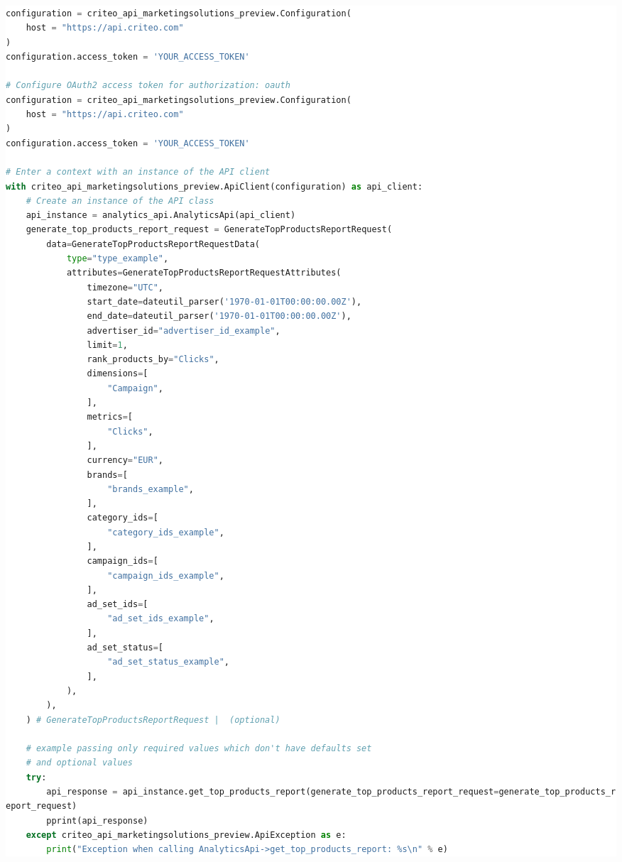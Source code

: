 ```python
configuration = criteo_api_marketingsolutions_preview.Configuration(
    host = "https://api.criteo.com"
)
configuration.access_token = 'YOUR_ACCESS_TOKEN'

# Configure OAuth2 access token for authorization: oauth
configuration = criteo_api_marketingsolutions_preview.Configuration(
    host = "https://api.criteo.com"
)
configuration.access_token = 'YOUR_ACCESS_TOKEN'

# Enter a context with an instance of the API client
with criteo_api_marketingsolutions_preview.ApiClient(configuration) as api_client:
    # Create an instance of the API class
    api_instance = analytics_api.AnalyticsApi(api_client)
    generate_top_products_report_request = GenerateTopProductsReportRequest(
        data=GenerateTopProductsReportRequestData(
            type="type_example",
            attributes=GenerateTopProductsReportRequestAttributes(
                timezone="UTC",
                start_date=dateutil_parser('1970-01-01T00:00:00.00Z'),
                end_date=dateutil_parser('1970-01-01T00:00:00.00Z'),
                advertiser_id="advertiser_id_example",
                limit=1,
                rank_products_by="Clicks",
                dimensions=[
                    "Campaign",
                ],
                metrics=[
                    "Clicks",
                ],
                currency="EUR",
                brands=[
                    "brands_example",
                ],
                category_ids=[
                    "category_ids_example",
                ],
                campaign_ids=[
                    "campaign_ids_example",
                ],
                ad_set_ids=[
                    "ad_set_ids_example",
                ],
                ad_set_status=[
                    "ad_set_status_example",
                ],
            ),
        ),
    ) # GenerateTopProductsReportRequest |  (optional)

    # example passing only required values which don't have defaults set
    # and optional values
    try:
        api_response = api_instance.get_top_products_report(generate_top_products_report_request=generate_top_products_report_request)
        pprint(api_response)
    except criteo_api_marketingsolutions_preview.ApiException as e:
        print("Exception when calling AnalyticsApi->get_top_products_report: %s\n" % e)
```
